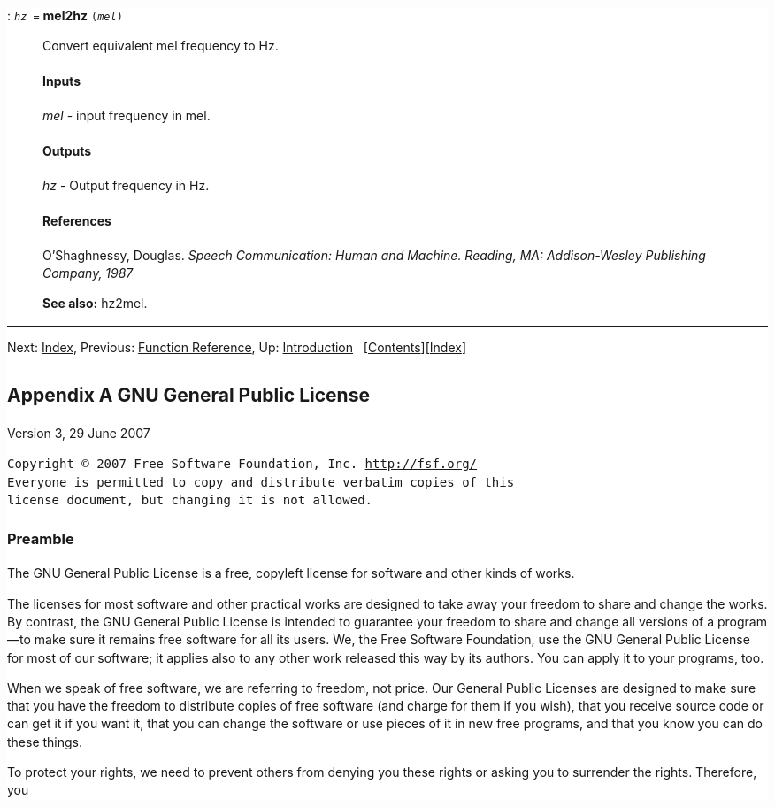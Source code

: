 <dt class="deftypefn" id="index-mel2hz-1"><span class="category-def">: </span><span><code class="def-type"><var class="var">hz</var> =</code> <strong class="def-name">mel2hz</strong> <code class="def-code-arguments">(<var class="var">mel</var>)</code><a class="copiable-link" href='#index-mel2hz-1'></a></span></dt>
<dd><p>Convert equivalent mel frequency to Hz.
</p>
<h4 class="subsubheading" id="Inputs-24">Inputs</h4>
<p><var class="var">mel</var> - input frequency in mel.
</p>
<h4 class="subsubheading" id="Outputs-24">Outputs</h4>
<p><var class="var">hz</var> - Output frequency in Hz.
</p>
<h4 class="subsubheading" id="References-5">References</h4>
<p>O&rsquo;Shaghnessy, Douglas. <cite class="cite">Speech Communication: Human and Machine. Reading, MA:
 Addison-Wesley Publishing Company, 1987</cite>
</p>
<p><strong class="strong">See also:</strong> hz2mel.
</p></dd></dl>
<hr>
</div>
</div>
</div>
<div class="appendix-level-extent" id="Copying">
<div class="nav-panel">
<p>
Next: <a href="#Index" accesskey="n" rel="next">Index</a>, Previous: <a href="#Function-Reference" accesskey="p" rel="prev">Function Reference</a>, Up: <a href="#Top" accesskey="u" rel="up">Introduction</a> &nbsp; [<a href="#SEC_Contents" title="Table of contents" rel="contents">Contents</a>][<a href="#Index" title="Index" rel="index">Index</a>]</p>
</div>
<h2 class="appendix" id="GNU-General-Public-License">Appendix A GNU General Public License</h2>
<a class="index-entry-id" id="index-warranty"></a>
<a class="index-entry-id" id="index-copyright"></a>
<div class="center">Version 3, 29 June 2007
</div>
<div class="display">
<pre class="display-preformatted">Copyright &copy; 2007 Free Software Foundation, Inc. <a class="url" href="http://fsf.org/">http://fsf.org/</a>
Everyone is permitted to copy and distribute verbatim copies of this
license document, but changing it is not allowed.
</pre></div>
<h3 class="heading" id="Preamble">Preamble</h3>
<p>The GNU General Public License is a free, copyleft license for
software and other kinds of works.
</p>
<p>The licenses for most software and other practical works are designed
to take away your freedom to share and change the works.  By contrast,
the GNU General Public License is intended to guarantee your freedom
to share and change all versions of a program&mdash;to make sure it remains
free software for all its users.  We, the Free Software Foundation,
use the GNU General Public License for most of our software; it
applies also to any other work released this way by its authors.  You
can apply it to your programs, too.
</p>
<p>When we speak of free software, we are referring to freedom, not
price.  Our General Public Licenses are designed to make sure that you
have the freedom to distribute copies of free software (and charge for
them if you wish), that you receive source code or can get it if you
want it, that you can change the software or use pieces of it in new
free programs, and that you know you can do these things.
</p>
<p>To protect your rights, we need to prevent others from denying you
these rights or asking you to surrender the rights.  Therefore, you